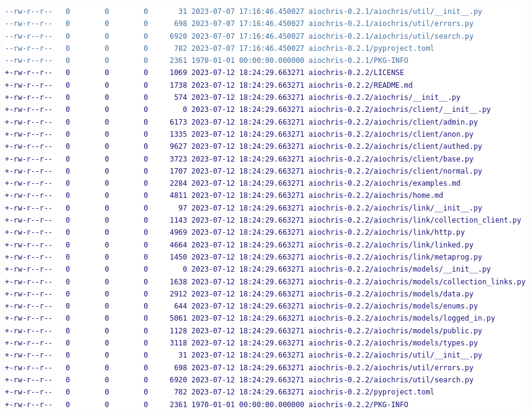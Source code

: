 ```diff
--rw-r--r--   0        0        0       31 2023-07-07 17:16:46.450027 aiochris-0.2.1/aiochris/util/__init__.py
--rw-r--r--   0        0        0      698 2023-07-07 17:16:46.450027 aiochris-0.2.1/aiochris/util/errors.py
--rw-r--r--   0        0        0     6920 2023-07-07 17:16:46.450027 aiochris-0.2.1/aiochris/util/search.py
--rw-r--r--   0        0        0      782 2023-07-07 17:16:46.450027 aiochris-0.2.1/pyproject.toml
--rw-r--r--   0        0        0     2361 1970-01-01 00:00:00.000000 aiochris-0.2.1/PKG-INFO
+-rw-r--r--   0        0        0     1069 2023-07-12 18:24:29.663271 aiochris-0.2.2/LICENSE
+-rw-r--r--   0        0        0     1738 2023-07-12 18:24:29.663271 aiochris-0.2.2/README.md
+-rw-r--r--   0        0        0      574 2023-07-12 18:24:29.663271 aiochris-0.2.2/aiochris/__init__.py
+-rw-r--r--   0        0        0        0 2023-07-12 18:24:29.663271 aiochris-0.2.2/aiochris/client/__init__.py
+-rw-r--r--   0        0        0     6173 2023-07-12 18:24:29.663271 aiochris-0.2.2/aiochris/client/admin.py
+-rw-r--r--   0        0        0     1335 2023-07-12 18:24:29.663271 aiochris-0.2.2/aiochris/client/anon.py
+-rw-r--r--   0        0        0     9627 2023-07-12 18:24:29.663271 aiochris-0.2.2/aiochris/client/authed.py
+-rw-r--r--   0        0        0     3723 2023-07-12 18:24:29.663271 aiochris-0.2.2/aiochris/client/base.py
+-rw-r--r--   0        0        0     1707 2023-07-12 18:24:29.663271 aiochris-0.2.2/aiochris/client/normal.py
+-rw-r--r--   0        0        0     2284 2023-07-12 18:24:29.663271 aiochris-0.2.2/aiochris/examples.md
+-rw-r--r--   0        0        0     4811 2023-07-12 18:24:29.663271 aiochris-0.2.2/aiochris/home.md
+-rw-r--r--   0        0        0       97 2023-07-12 18:24:29.663271 aiochris-0.2.2/aiochris/link/__init__.py
+-rw-r--r--   0        0        0     1143 2023-07-12 18:24:29.663271 aiochris-0.2.2/aiochris/link/collection_client.py
+-rw-r--r--   0        0        0     4969 2023-07-12 18:24:29.663271 aiochris-0.2.2/aiochris/link/http.py
+-rw-r--r--   0        0        0     4664 2023-07-12 18:24:29.663271 aiochris-0.2.2/aiochris/link/linked.py
+-rw-r--r--   0        0        0     1450 2023-07-12 18:24:29.663271 aiochris-0.2.2/aiochris/link/metaprog.py
+-rw-r--r--   0        0        0        0 2023-07-12 18:24:29.663271 aiochris-0.2.2/aiochris/models/__init__.py
+-rw-r--r--   0        0        0     1638 2023-07-12 18:24:29.663271 aiochris-0.2.2/aiochris/models/collection_links.py
+-rw-r--r--   0        0        0     2912 2023-07-12 18:24:29.663271 aiochris-0.2.2/aiochris/models/data.py
+-rw-r--r--   0        0        0      644 2023-07-12 18:24:29.663271 aiochris-0.2.2/aiochris/models/enums.py
+-rw-r--r--   0        0        0     5061 2023-07-12 18:24:29.663271 aiochris-0.2.2/aiochris/models/logged_in.py
+-rw-r--r--   0        0        0     1128 2023-07-12 18:24:29.663271 aiochris-0.2.2/aiochris/models/public.py
+-rw-r--r--   0        0        0     3118 2023-07-12 18:24:29.663271 aiochris-0.2.2/aiochris/models/types.py
+-rw-r--r--   0        0        0       31 2023-07-12 18:24:29.663271 aiochris-0.2.2/aiochris/util/__init__.py
+-rw-r--r--   0        0        0      698 2023-07-12 18:24:29.663271 aiochris-0.2.2/aiochris/util/errors.py
+-rw-r--r--   0        0        0     6920 2023-07-12 18:24:29.663271 aiochris-0.2.2/aiochris/util/search.py
+-rw-r--r--   0        0        0      782 2023-07-12 18:24:29.663271 aiochris-0.2.2/pyproject.toml
+-rw-r--r--   0        0        0     2361 1970-01-01 00:00:00.000000 aiochris-0.2.2/PKG-INFO
```
